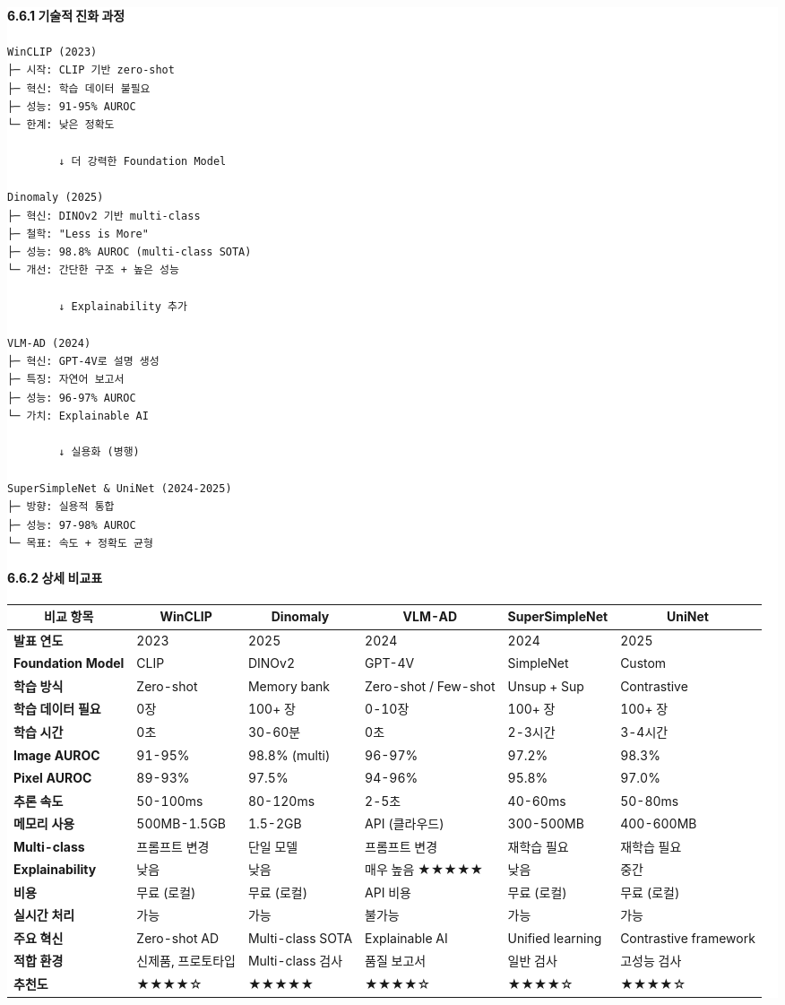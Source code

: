 #### 6.6.1 기술적 진화 과정

```
WinCLIP (2023)
├─ 시작: CLIP 기반 zero-shot
├─ 혁신: 학습 데이터 불필요
├─ 성능: 91-95% AUROC
└─ 한계: 낮은 정확도

        ↓ 더 강력한 Foundation Model

Dinomaly (2025)
├─ 혁신: DINOv2 기반 multi-class
├─ 철학: "Less is More"
├─ 성능: 98.8% AUROC (multi-class SOTA)
└─ 개선: 간단한 구조 + 높은 성능

        ↓ Explainability 추가

VLM-AD (2024)
├─ 혁신: GPT-4V로 설명 생성
├─ 특징: 자연어 보고서
├─ 성능: 96-97% AUROC
└─ 가치: Explainable AI

        ↓ 실용화 (병행)

SuperSimpleNet & UniNet (2024-2025)
├─ 방향: 실용적 통합
├─ 성능: 97-98% AUROC
└─ 목표: 속도 + 정확도 균형
```

#### 6.6.2 상세 비교표

| 비교 항목 | WinCLIP | Dinomaly | VLM-AD | SuperSimpleNet | UniNet |
|----------|---------|----------|--------|---------------|--------|
| **발표 연도** | 2023 | 2025 | 2024 | 2024 | 2025 |
| **Foundation Model** | CLIP | DINOv2 | GPT-4V | SimpleNet | Custom |
| **학습 방식** | Zero-shot | Memory bank | Zero-shot / Few-shot | Unsup + Sup | Contrastive |
| **학습 데이터 필요** | 0장 | 100+ 장 | 0-10장 | 100+ 장 | 100+ 장 |
| **학습 시간** | 0초 | 30-60분 | 0초 | 2-3시간 | 3-4시간 |
| **Image AUROC** | 91-95% | 98.8% (multi) | 96-97% | 97.2% | 98.3% |
| **Pixel AUROC** | 89-93% | 97.5% | 94-96% | 95.8% | 97.0% |
| **추론 속도** | 50-100ms | 80-120ms | 2-5초 | 40-60ms | 50-80ms |
| **메모리 사용** | 500MB-1.5GB | 1.5-2GB | API (클라우드) | 300-500MB | 400-600MB |
| **Multi-class** | 프롬프트 변경 | 단일 모델 | 프롬프트 변경 | 재학습 필요 | 재학습 필요 |
| **Explainability** | 낮음 | 낮음 | 매우 높음 ★★★★★ | 낮음 | 중간 |
| **비용** | 무료 (로컬) | 무료 (로컬) | API 비용 | 무료 (로컬) | 무료 (로컬) |
| **실시간 처리** | 가능 | 가능 | 불가능 | 가능 | 가능 |
| **주요 혁신** | Zero-shot AD | Multi-class SOTA | Explainable AI | Unified learning | Contrastive framework |
| **적합 환경** | 신제품, 프로토타입 | Multi-class 검사 | 품질 보고서 | 일반 검사 | 고성능 검사 |
| **추천도** | ★★★★☆ | ★★★★★ | ★★★★☆ | ★★★★☆ | ★★★★☆ |
